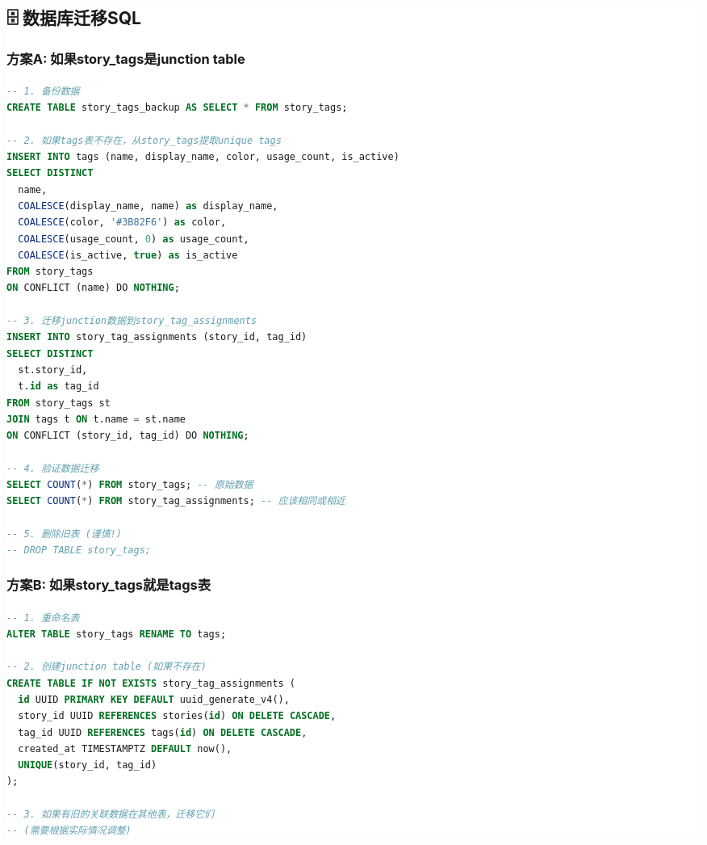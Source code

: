 ## 🗄️ 数据库迁移SQL

### 方案A: 如果story_tags是junction table

```sql
-- 1. 备份数据
CREATE TABLE story_tags_backup AS SELECT * FROM story_tags;

-- 2. 如果tags表不存在，从story_tags提取unique tags
INSERT INTO tags (name, display_name, color, usage_count, is_active)
SELECT DISTINCT
  name,
  COALESCE(display_name, name) as display_name,
  COALESCE(color, '#3B82F6') as color,
  COALESCE(usage_count, 0) as usage_count,
  COALESCE(is_active, true) as is_active
FROM story_tags
ON CONFLICT (name) DO NOTHING;

-- 3. 迁移junction数据到story_tag_assignments
INSERT INTO story_tag_assignments (story_id, tag_id)
SELECT DISTINCT
  st.story_id,
  t.id as tag_id
FROM story_tags st
JOIN tags t ON t.name = st.name
ON CONFLICT (story_id, tag_id) DO NOTHING;

-- 4. 验证数据迁移
SELECT COUNT(*) FROM story_tags; -- 原始数据
SELECT COUNT(*) FROM story_tag_assignments; -- 应该相同或相近

-- 5. 删除旧表 (谨慎!)
-- DROP TABLE story_tags;
```

### 方案B: 如果story_tags就是tags表

```sql
-- 1. 重命名表
ALTER TABLE story_tags RENAME TO tags;

-- 2. 创建junction table (如果不存在)
CREATE TABLE IF NOT EXISTS story_tag_assignments (
  id UUID PRIMARY KEY DEFAULT uuid_generate_v4(),
  story_id UUID REFERENCES stories(id) ON DELETE CASCADE,
  tag_id UUID REFERENCES tags(id) ON DELETE CASCADE,
  created_at TIMESTAMPTZ DEFAULT now(),
  UNIQUE(story_id, tag_id)
);

-- 3. 如果有旧的关联数据在其他表，迁移它们
-- (需要根据实际情况调整)
```
